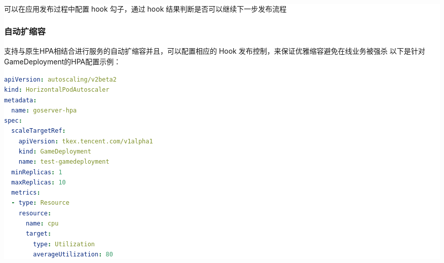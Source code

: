 可以在应用发布过程中配置 hook 勾子，通过 hook 结果判断是否可以继续下一步发布流程



### 自动扩缩容

支持与原生HPA相结合进行服务的自动扩缩容并且，可以配置相应的 Hook 发布控制，来保证优雅缩容避免在线业务被强杀
以下是针对GameDeployment的HPA配置示例：

```yaml
apiVersion: autoscaling/v2beta2
kind: HorizontalPodAutoscaler
metadata:
  name: goserver-hpa
spec:
  scaleTargetRef:
    apiVersion: tkex.tencent.com/v1alpha1
    kind: GameDeployment
    name: test-gamedeployment
  minReplicas: 1
  maxReplicas: 10
  metrics:
  - type: Resource
    resource:
      name: cpu
      target:
        type: Utilization
        averageUtilization: 80
```

